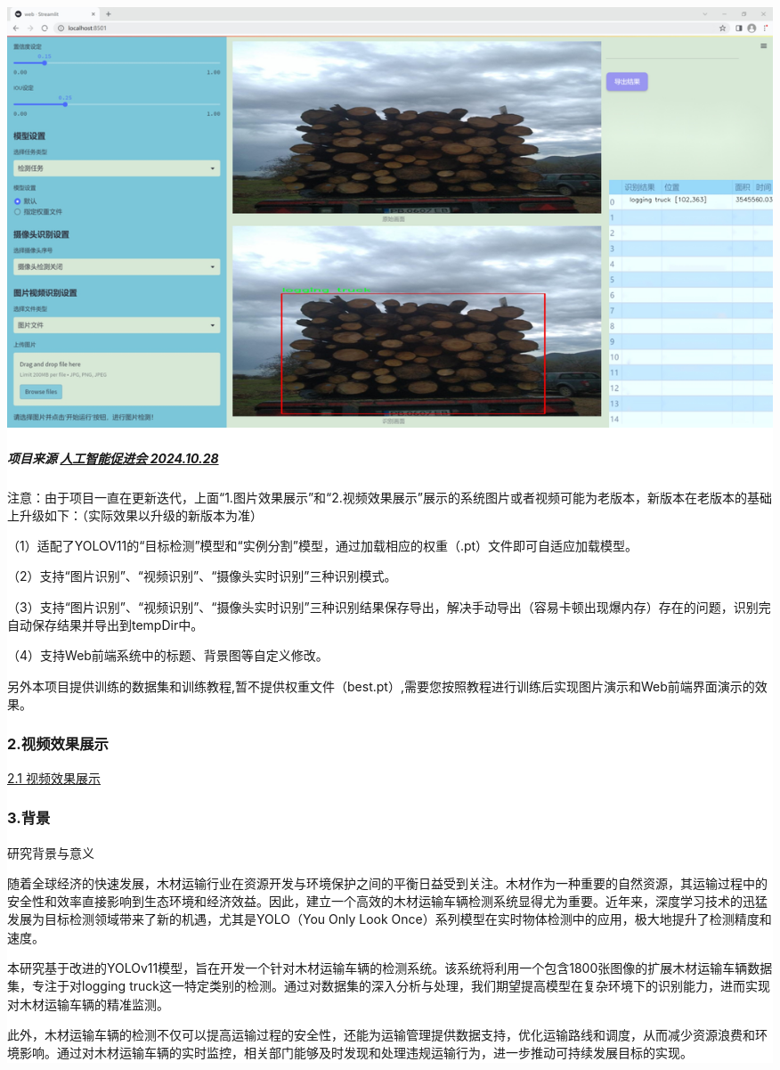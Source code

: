 ![3.png](3.png)

##### 项目来源 **[人工智能促进会 2024.10.28](https://kdocs.cn/l/cszuIiCKVNis)**

注意：由于项目一直在更新迭代，上面“1.图片效果展示”和“2.视频效果展示”展示的系统图片或者视频可能为老版本，新版本在老版本的基础上升级如下：（实际效果以升级的新版本为准）

  （1）适配了YOLOV11的“目标检测”模型和“实例分割”模型，通过加载相应的权重（.pt）文件即可自适应加载模型。

  （2）支持“图片识别”、“视频识别”、“摄像头实时识别”三种识别模式。

  （3）支持“图片识别”、“视频识别”、“摄像头实时识别”三种识别结果保存导出，解决手动导出（容易卡顿出现爆内存）存在的问题，识别完自动保存结果并导出到tempDir中。

  （4）支持Web前端系统中的标题、背景图等自定义修改。

  另外本项目提供训练的数据集和训练教程,暂不提供权重文件（best.pt）,需要您按照教程进行训练后实现图片演示和Web前端界面演示的效果。

### 2.视频效果展示

[2.1 视频效果展示](https://www.bilibili.com/video/BV1Rt1jYZERy/)

### 3.背景

研究背景与意义

随着全球经济的快速发展，木材运输行业在资源开发与环境保护之间的平衡日益受到关注。木材作为一种重要的自然资源，其运输过程中的安全性和效率直接影响到生态环境和经济效益。因此，建立一个高效的木材运输车辆检测系统显得尤为重要。近年来，深度学习技术的迅猛发展为目标检测领域带来了新的机遇，尤其是YOLO（You Only Look Once）系列模型在实时物体检测中的应用，极大地提升了检测精度和速度。

本研究基于改进的YOLOv11模型，旨在开发一个针对木材运输车辆的检测系统。该系统将利用一个包含1800张图像的扩展木材运输车辆数据集，专注于对logging truck这一特定类别的检测。通过对数据集的深入分析与处理，我们期望提高模型在复杂环境下的识别能力，进而实现对木材运输车辆的精准监测。

此外，木材运输车辆的检测不仅可以提高运输过程的安全性，还能为运输管理提供数据支持，优化运输路线和调度，从而减少资源浪费和环境影响。通过对木材运输车辆的实时监控，相关部门能够及时发现和处理违规运输行为，进一步推动可持续发展目标的实现。
